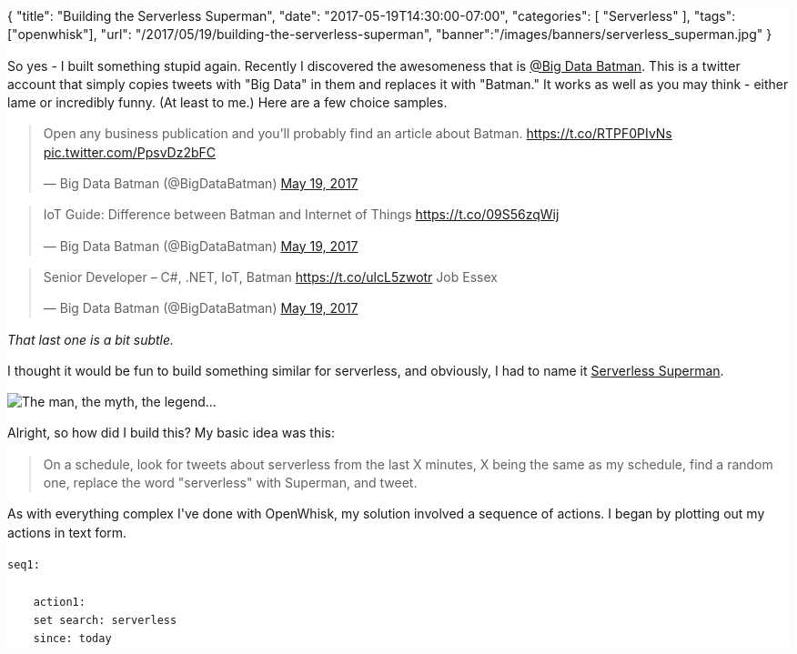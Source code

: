 
{
	"title": "Building the Serverless Superman",
	"date": "2017-05-19T14:30:00-07:00",
	"categories": [
		"Serverless"
	],
	"tags": ["openwhisk"],
	"url": "/2017/05/19/building-the-serverless-superman",
	"banner":"/images/banners/serverless_superman.jpg"
}

So yes - I built something stupid again. Recently I discovered the awesomeness that is [@Big Data Batman](https://twitter.com/bigdatabatman). This is a twitter account that simply copies tweets with "Big Data" in them and replaces it with "Batman." It works as well as you may think - either lame or incredibly funny. (At least to me.) Here are a few choice samples.

<blockquote class="twitter-tweet" data-cards="hidden" data-lang="en"><p lang="en" dir="ltr">Open any business publication and you’ll probably find an article about Batman. <a href="https://t.co/RTPF0PIvNs">https://t.co/RTPF0PIvNs</a> <a href="https://t.co/PpsvDz2bFC">pic.twitter.com/PpsvDz2bFC</a></p>&mdash; Big Data Batman (@BigDataBatman) <a href="https://twitter.com/BigDataBatman/status/865645283522134019">May 19, 2017</a></blockquote>
<script async src="//platform.twitter.com/widgets.js" charset="utf-8"></script>

<blockquote class="twitter-tweet" data-lang="en"><p lang="en" dir="ltr">IoT Guide: Difference between Batman and Internet of Things <a href="https://t.co/09S56zqWij">https://t.co/09S56zqWij</a></p>&mdash; Big Data Batman (@BigDataBatman) <a href="https://twitter.com/BigDataBatman/status/865642765102731264">May 19, 2017</a></blockquote>
<script async src="//platform.twitter.com/widgets.js" charset="utf-8"></script>

<blockquote class="twitter-tweet" data-lang="en"><p lang="ht" dir="ltr">Senior Developer – C#, .NET, IoT, Batman <a href="https://t.co/ulcL5zwotr">https://t.co/ulcL5zwotr</a> Job Essex</p>&mdash; Big Data Batman (@BigDataBatman) <a href="https://twitter.com/BigDataBatman/status/865616690796613632">May 19, 2017</a></blockquote>
<script async src="//platform.twitter.com/widgets.js" charset="utf-8"></script>

*That last one is a bit subtle.*

I thought it would be fun to build something similar for serverless, and obviously, I had to name it [Serverless Superman](https://twitter.com/serverlesssuper).

![The man, the myth, the legend...](https://static.raymondcamden.com/images/2017/5/ss1.jpg)

Alright, so how did I build this? My basic idea was this:

<blockquote>
On a schedule, look for tweets about serverless from the last X minutes, X being the same as my schedule, find a random one, replace the word "serverless" with Superman, and tweet.
</blockquote>

As with everything complex I've done with OpenWhisk, my solution involved a sequence of actions. I began by plotting out my actions in text form.

	seq1:
		
		action1:
		set search: serverless
		since: today
